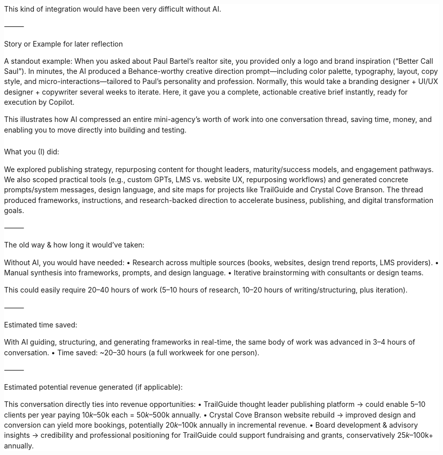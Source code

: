 This kind of integration would have been very difficult without AI.

⸻

Story or Example for later reflection

A standout example:
When you asked about Paul Bartel’s realtor site, you provided only a logo and brand inspiration (“Better Call Saul”). In minutes, the AI produced a Behance-worthy creative direction prompt—including color palette, typography, layout, copy style, and micro-interactions—tailored to Paul’s personality and profession. Normally, this would take a branding designer + UI/UX designer + copywriter several weeks to iterate. Here, it gave you a complete, actionable creative brief instantly, ready for execution by Copilot.

This illustrates how AI compressed an entire mini-agency’s worth of work into one conversation thread, saving time, money, and enabling you to move directly into building and testing.

#####

What you (I) did:

We explored publishing strategy, repurposing content for thought leaders, maturity/success models, and engagement pathways. We also scoped practical tools (e.g., custom GPTs, LMS vs. website UX, repurposing workflows) and generated concrete prompts/system messages, design language, and site maps for projects like TrailGuide and Crystal Cove Branson. The thread produced frameworks, instructions, and research-backed direction to accelerate business, publishing, and digital transformation goals.

⸻

The old way & how long it would’ve taken:

Without AI, you would have needed:
	•	Research across multiple sources (books, websites, design trend reports, LMS providers).
	•	Manual synthesis into frameworks, prompts, and design language.
	•	Iterative brainstorming with consultants or design teams.

This could easily require 20–40 hours of work (5–10 hours of research, 10–20 hours of writing/structuring, plus iteration).

⸻

Estimated time saved:

With AI guiding, structuring, and generating frameworks in real-time, the same body of work was advanced in 3–4 hours of conversation.
	•	Time saved: ~20–30 hours (a full workweek for one person).

⸻

Estimated potential revenue generated (if applicable):

This conversation directly ties into revenue opportunities:
	•	TrailGuide thought leader publishing platform → could enable 5–10 clients per year paying $10k–$50k each = $50k–$500k annually.
	•	Crystal Cove Branson website rebuild → improved design and conversion can yield more bookings, potentially $20k–$100k annually in incremental revenue.
	•	Board development & advisory insights → credibility and professional positioning for TrailGuide could support fundraising and grants, conservatively $25k–$100k+ annually.
